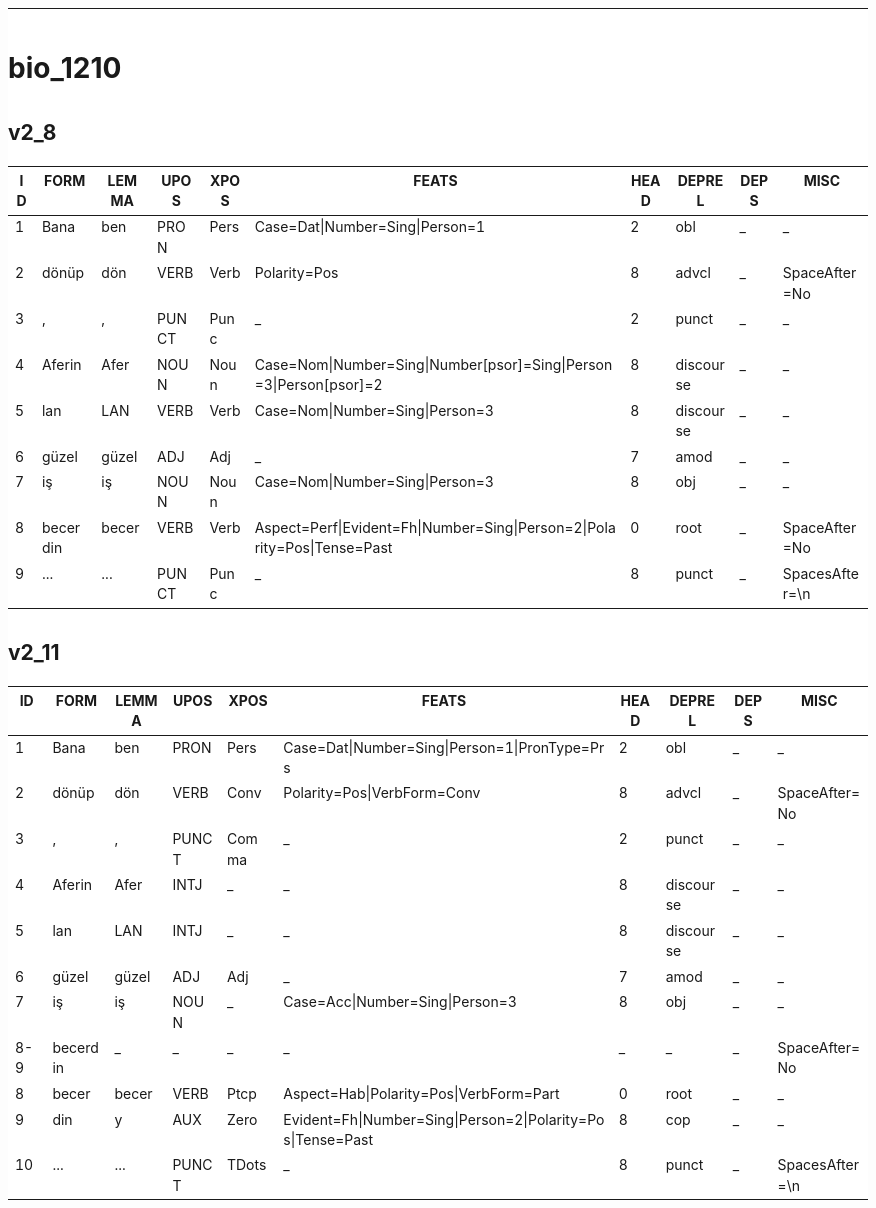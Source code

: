
--------------------------------------------------

# bio_1210

## v2_8

| ID | FORM | LEMMA | UPOS | XPOS | FEATS | HEAD | DEPREL | DEPS | MISC |
| --- | --- | --- | --- | --- | --- | --- | --- | --- | --- |
| 1 | Bana | ben | PRON | Pers | Case=Dat\|Number=Sing\|Person=1 | 2 | obl | _ | _ |
| 2 | dönüp | dön | VERB | Verb | Polarity=Pos | 8 | advcl | _ | SpaceAfter=No |
| 3 | , | , | PUNCT | Punc | _ | 2 | punct | _ | _ |
| 4 | Aferin | Afer | NOUN | Noun | Case=Nom\|Number=Sing\|Number[psor]=Sing\|Person=3\|Person[psor]=2 | 8 | discourse | _ | _ |
| 5 | lan | LAN | VERB | Verb | Case=Nom\|Number=Sing\|Person=3 | 8 | discourse | _ | _ |
| 6 | güzel | güzel | ADJ | Adj | _ | 7 | amod | _ | _ |
| 7 | iş | iş | NOUN | Noun | Case=Nom\|Number=Sing\|Person=3 | 8 | obj | _ | _ |
| 8 | becerdin | becer | VERB | Verb | Aspect=Perf\|Evident=Fh\|Number=Sing\|Person=2\|Polarity=Pos\|Tense=Past | 0 | root | _ | SpaceAfter=No |
| 9 | ... | ... | PUNCT | Punc | _ | 8 | punct | _ | SpacesAfter=\n |


## v2_11

| ID | FORM | LEMMA | UPOS | XPOS | FEATS | HEAD | DEPREL | DEPS | MISC |
| --- | --- | --- | --- | --- | --- | --- | --- | --- | --- |
| 1 | Bana | ben | PRON | Pers | Case=Dat\|Number=Sing\|Person=1\|PronType=Prs | 2 | obl | _ | _ |
| 2 | dönüp | dön | VERB | Conv | Polarity=Pos\|VerbForm=Conv | 8 | advcl | _ | SpaceAfter=No |
| 3 | , | , | PUNCT | Comma | _ | 2 | punct | _ | _ |
| 4 | Aferin | Afer | INTJ | _ | _ | 8 | discourse | _ | _ |
| 5 | lan | LAN | INTJ | _ | _ | 8 | discourse | _ | _ |
| 6 | güzel | güzel | ADJ | Adj | _ | 7 | amod | _ | _ |
| 7 | iş | iş | NOUN | _ | Case=Acc\|Number=Sing\|Person=3 | 8 | obj | _ | _ |
| 8-9 | becerdin | _ | _ | _ | _ | _ | _ | _ | SpaceAfter=No |
| 8 | becer | becer | VERB | Ptcp | Aspect=Hab\|Polarity=Pos\|VerbForm=Part | 0 | root | _ | _ |
| 9 | din | y | AUX | Zero | Evident=Fh\|Number=Sing\|Person=2\|Polarity=Pos\|Tense=Past | 8 | cop | _ | _ |
| 10 | ... | ... | PUNCT | TDots | _ | 8 | punct | _ | SpacesAfter=\n |

